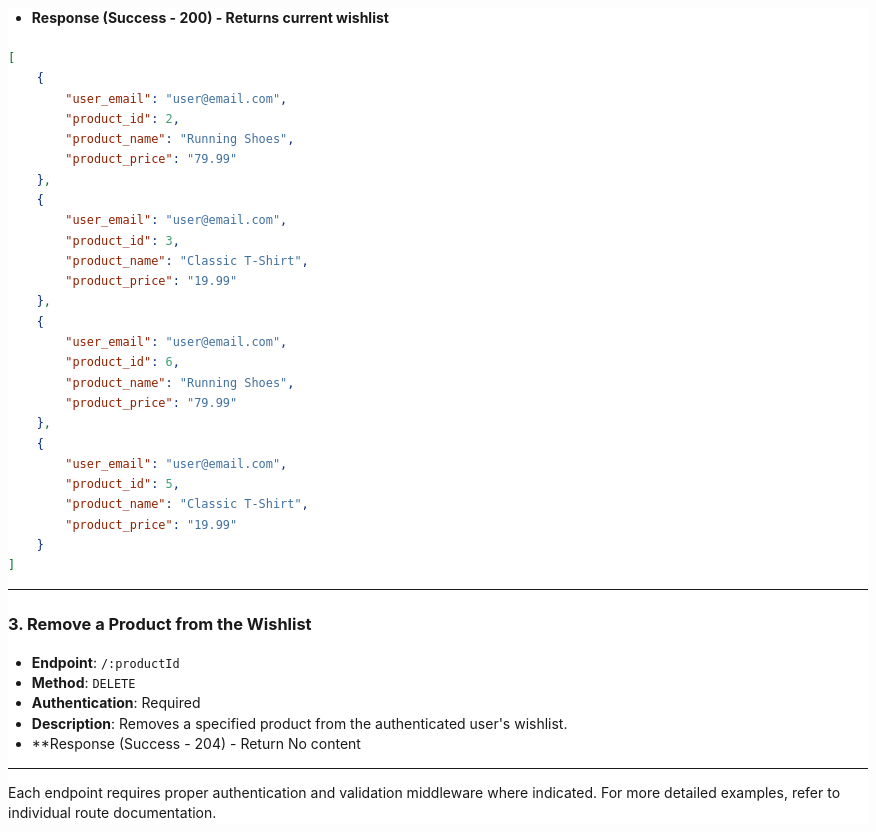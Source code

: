 - #### Response (Success - 200) - Returns current wishlist
```json
[
    {
        "user_email": "user@email.com",
        "product_id": 2,
        "product_name": "Running Shoes",
        "product_price": "79.99"
    },
    {
        "user_email": "user@email.com",
        "product_id": 3,
        "product_name": "Classic T-Shirt",
        "product_price": "19.99"
    },
    {
        "user_email": "user@email.com",
        "product_id": 6,
        "product_name": "Running Shoes",
        "product_price": "79.99"
    },
    {
        "user_email": "user@email.com",
        "product_id": 5,
        "product_name": "Classic T-Shirt",
        "product_price": "19.99"
    }
]
```

---

### 3. Remove a Product from the Wishlist

- **Endpoint**: `/:productId`
- **Method**: `DELETE`
- **Authentication**: Required
- **Description**: Removes a specified product from the authenticated user's wishlist.
- **Response (Success - 204) - Return No content

---

Each endpoint requires proper authentication and validation middleware where indicated. For more detailed examples, refer to individual route documentation.
